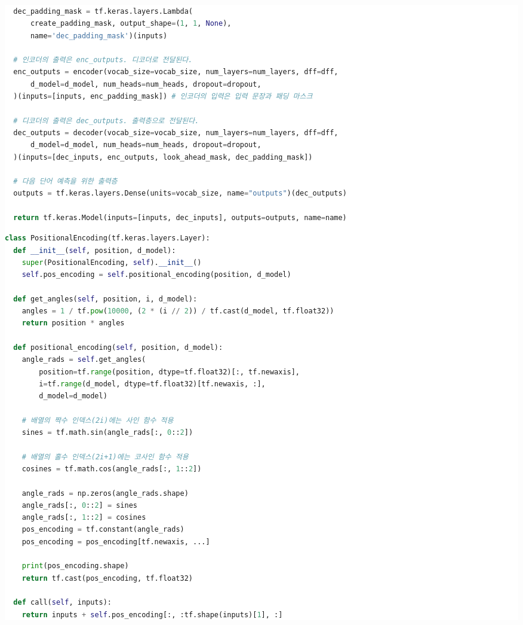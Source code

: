 ```python
  dec_padding_mask = tf.keras.layers.Lambda(
      create_padding_mask, output_shape=(1, 1, None),
      name='dec_padding_mask')(inputs)

  # 인코더의 출력은 enc_outputs. 디코더로 전달된다.
  enc_outputs = encoder(vocab_size=vocab_size, num_layers=num_layers, dff=dff,
      d_model=d_model, num_heads=num_heads, dropout=dropout,
  )(inputs=[inputs, enc_padding_mask]) # 인코더의 입력은 입력 문장과 패딩 마스크

  # 디코더의 출력은 dec_outputs. 출력층으로 전달된다.
  dec_outputs = decoder(vocab_size=vocab_size, num_layers=num_layers, dff=dff,
      d_model=d_model, num_heads=num_heads, dropout=dropout,
  )(inputs=[dec_inputs, enc_outputs, look_ahead_mask, dec_padding_mask])

  # 다음 단어 예측을 위한 출력층
  outputs = tf.keras.layers.Dense(units=vocab_size, name="outputs")(dec_outputs)

  return tf.keras.Model(inputs=[inputs, dec_inputs], outputs=outputs, name=name)
```


```python
class PositionalEncoding(tf.keras.layers.Layer):
  def __init__(self, position, d_model):
    super(PositionalEncoding, self).__init__()
    self.pos_encoding = self.positional_encoding(position, d_model)

  def get_angles(self, position, i, d_model):
    angles = 1 / tf.pow(10000, (2 * (i // 2)) / tf.cast(d_model, tf.float32))
    return position * angles

  def positional_encoding(self, position, d_model):
    angle_rads = self.get_angles(
        position=tf.range(position, dtype=tf.float32)[:, tf.newaxis],
        i=tf.range(d_model, dtype=tf.float32)[tf.newaxis, :],
        d_model=d_model)

    # 배열의 짝수 인덱스(2i)에는 사인 함수 적용
    sines = tf.math.sin(angle_rads[:, 0::2])

    # 배열의 홀수 인덱스(2i+1)에는 코사인 함수 적용
    cosines = tf.math.cos(angle_rads[:, 1::2])

    angle_rads = np.zeros(angle_rads.shape)
    angle_rads[:, 0::2] = sines
    angle_rads[:, 1::2] = cosines
    pos_encoding = tf.constant(angle_rads)
    pos_encoding = pos_encoding[tf.newaxis, ...]

    print(pos_encoding.shape)
    return tf.cast(pos_encoding, tf.float32)

  def call(self, inputs):
    return inputs + self.pos_encoding[:, :tf.shape(inputs)[1], :]
```
